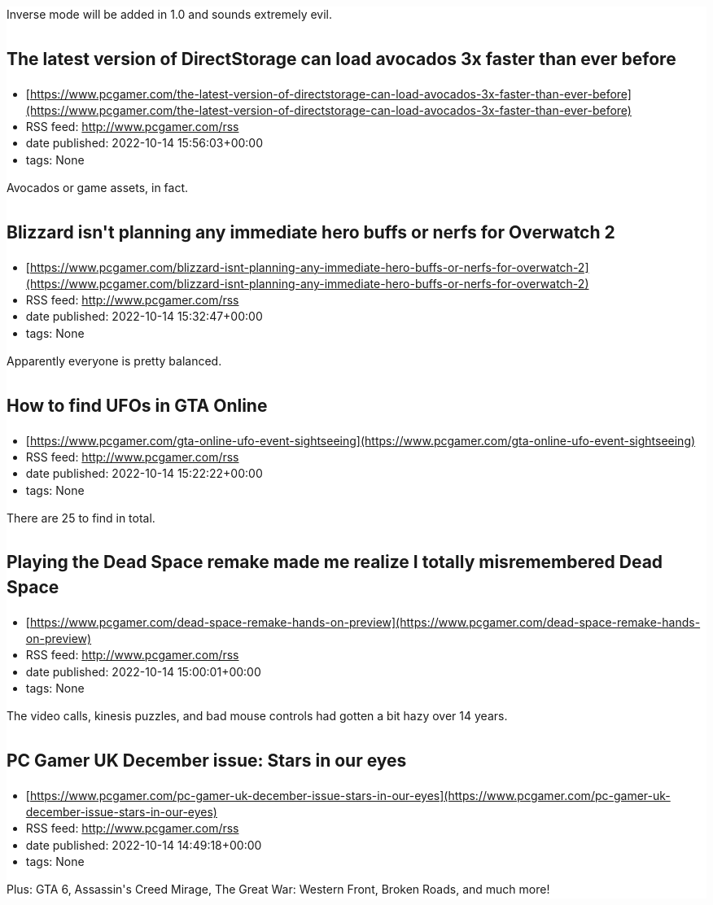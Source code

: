 Inverse mode will be added in 1.0 and sounds extremely evil.

## The latest version of DirectStorage can load avocados 3x faster than ever before
 - [https://www.pcgamer.com/the-latest-version-of-directstorage-can-load-avocados-3x-faster-than-ever-before](https://www.pcgamer.com/the-latest-version-of-directstorage-can-load-avocados-3x-faster-than-ever-before)
 - RSS feed: http://www.pcgamer.com/rss
 - date published: 2022-10-14 15:56:03+00:00
 - tags: None

Avocados or game assets, in fact.

## Blizzard isn't planning any immediate hero buffs or nerfs for Overwatch 2
 - [https://www.pcgamer.com/blizzard-isnt-planning-any-immediate-hero-buffs-or-nerfs-for-overwatch-2](https://www.pcgamer.com/blizzard-isnt-planning-any-immediate-hero-buffs-or-nerfs-for-overwatch-2)
 - RSS feed: http://www.pcgamer.com/rss
 - date published: 2022-10-14 15:32:47+00:00
 - tags: None

Apparently everyone is pretty balanced.

## How to find UFOs in GTA Online
 - [https://www.pcgamer.com/gta-online-ufo-event-sightseeing](https://www.pcgamer.com/gta-online-ufo-event-sightseeing)
 - RSS feed: http://www.pcgamer.com/rss
 - date published: 2022-10-14 15:22:22+00:00
 - tags: None

There are 25 to find in total.

## Playing the Dead Space remake made me realize I totally misremembered Dead Space
 - [https://www.pcgamer.com/dead-space-remake-hands-on-preview](https://www.pcgamer.com/dead-space-remake-hands-on-preview)
 - RSS feed: http://www.pcgamer.com/rss
 - date published: 2022-10-14 15:00:01+00:00
 - tags: None

The video calls, kinesis puzzles, and bad mouse controls had gotten a bit hazy over 14 years.

## PC Gamer UK December issue: Stars in our eyes
 - [https://www.pcgamer.com/pc-gamer-uk-december-issue-stars-in-our-eyes](https://www.pcgamer.com/pc-gamer-uk-december-issue-stars-in-our-eyes)
 - RSS feed: http://www.pcgamer.com/rss
 - date published: 2022-10-14 14:49:18+00:00
 - tags: None

Plus: GTA 6, Assassin's Creed Mirage, The Great War: Western Front, Broken Roads, and much more!
